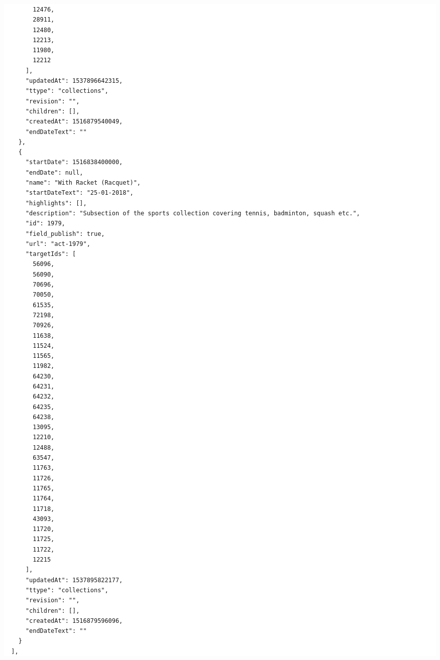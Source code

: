             12476, 
            28911, 
            12480, 
            12213, 
            11980, 
            12212
          ], 
          "updatedAt": 1537896642315, 
          "ttype": "collections", 
          "revision": "", 
          "children": [], 
          "createdAt": 1516879540049, 
          "endDateText": ""
        }, 
        {
          "startDate": 1516838400000, 
          "endDate": null, 
          "name": "With Racket (Racquet)", 
          "startDateText": "25-01-2018", 
          "highlights": [], 
          "description": "Subsection of the sports collection covering tennis, badminton, squash etc.", 
          "id": 1979, 
          "field_publish": true, 
          "url": "act-1979", 
          "targetIds": [
            56096, 
            56090, 
            70696, 
            70050, 
            61535, 
            72198, 
            70926, 
            11638, 
            11524, 
            11565, 
            11982, 
            64230, 
            64231, 
            64232, 
            64235, 
            64238, 
            13095, 
            12210, 
            12488, 
            63547, 
            11763, 
            11726, 
            11765, 
            11764, 
            11718, 
            43093, 
            11720, 
            11725, 
            11722, 
            12215
          ], 
          "updatedAt": 1537895822177, 
          "ttype": "collections", 
          "revision": "", 
          "children": [], 
          "createdAt": 1516879596096, 
          "endDateText": ""
        }
      ], 